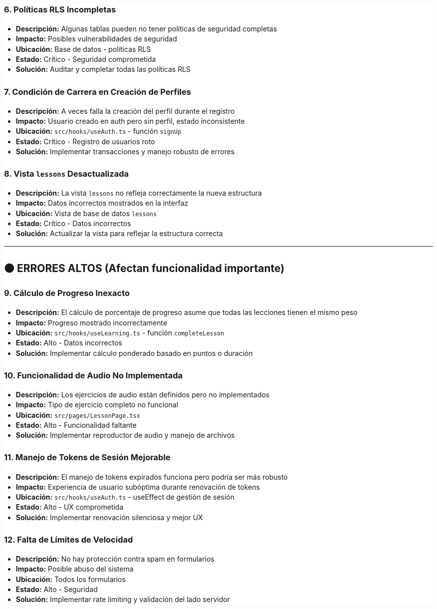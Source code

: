 ### 6. **Políticas RLS Incompletas**
- **Descripción:** Algunas tablas pueden no tener políticas de seguridad completas
- **Impacto:** Posibles vulnerabilidades de seguridad
- **Ubicación:** Base de datos - políticas RLS
- **Estado:** Crítico - Seguridad comprometida
- **Solución:** Auditar y completar todas las políticas RLS

### 7. **Condición de Carrera en Creación de Perfiles**
- **Descripción:** A veces falla la creación del perfil durante el registro
- **Impacto:** Usuario creado en auth pero sin perfil, estado inconsistente
- **Ubicación:** `src/hooks/useAuth.ts` - función `signUp`
- **Estado:** Crítico - Registro de usuarios roto
- **Solución:** Implementar transacciones y manejo robusto de errores

### 8. **Vista `lessons` Desactualizada**
- **Descripción:** La vista `lessons` no refleja correctamente la nueva estructura
- **Impacto:** Datos incorrectos mostrados en la interfaz
- **Ubicación:** Vista de base de datos `lessons`
- **Estado:** Crítico - Datos incorrectos
- **Solución:** Actualizar la vista para reflejar la estructura correcta

---

## 🟠 ERRORES ALTOS (Afectan funcionalidad importante)

### 9. **Cálculo de Progreso Inexacto**
- **Descripción:** El cálculo de porcentaje de progreso asume que todas las lecciones tienen el mismo peso
- **Impacto:** Progreso mostrado incorrectamente
- **Ubicación:** `src/hooks/useLearning.ts` - función `completeLesson`
- **Estado:** Alto - Datos incorrectos
- **Solución:** Implementar cálculo ponderado basado en puntos o duración

### 10. **Funcionalidad de Audio No Implementada**
- **Descripción:** Los ejercicios de audio están definidos pero no implementados
- **Impacto:** Tipo de ejercicio completo no funcional
- **Ubicación:** `src/pages/LessonPage.tsx`
- **Estado:** Alto - Funcionalidad faltante
- **Solución:** Implementar reproductor de audio y manejo de archivos

### 11. **Manejo de Tokens de Sesión Mejorable**
- **Descripción:** El manejo de tokens expirados funciona pero podría ser más robusto
- **Impacto:** Experiencia de usuario subóptima durante renovación de tokens
- **Ubicación:** `src/hooks/useAuth.ts` - useEffect de gestión de sesión
- **Estado:** Alto - UX comprometida
- **Solución:** Implementar renovación silenciosa y mejor UX

### 12. **Falta de Límites de Velocidad**
- **Descripción:** No hay protección contra spam en formularios
- **Impacto:** Posible abuso del sistema
- **Ubicación:** Todos los formularios
- **Estado:** Alto - Seguridad
- **Solución:** Implementar rate limiting y validación del lado servidor
